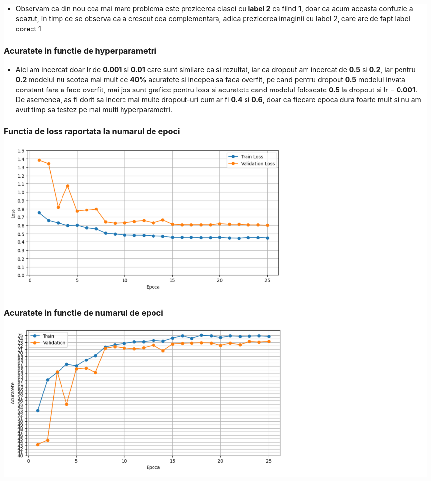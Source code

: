 
- Observam ca din nou cea mai mare problema este prezicerea clasei cu **label 2** ca fiind **1**, doar ca acum aceasta confuzie a scazut, in timp ce se observa ca a crescut cea complementara, adica prezicerea imaginii  cu label 2, care are de fapt label corect 1

### Acuratete in functie de hyperparametri
- Aici am incercat doar lr de **0.001** si **0.01** care sunt similare ca si rezultat, iar ca dropout am incercat de **0.5** si **0.2**, iar pentru **0.2** modelul nu scotea mai mult de **40%** acuratete si incepea sa faca overfit, pe cand pentru dropout **0.5** modelul invata constant fara a face overfit, mai jos sunt grafice pentru loss si acuratete cand modelul foloseste **0.5** la dropout si lr = **0.001**. De asemenea, as fi dorit sa incerc mai multe dropout-uri cum ar fi **0.4** si **0.6**, doar ca fiecare epoca dura foarte mult si nu am avut timp sa testez pe mai multi hyperparametri.

### Functia de loss raportata la numarul de epoci
<img src="https://github.com/DavidV1600/IA_Graphs/blob/main/loss_cnn_comp.png?raw=true" alt="Histogram of Values" width="600" height="300">

### Acuratete in functie de numarul de epoci
<img src="https://github.com/DavidV1600/IA_Graphs/blob/main/epoca_cnn_complicat.png?raw=true" alt="epoca-cnn" width="600" height="300">
